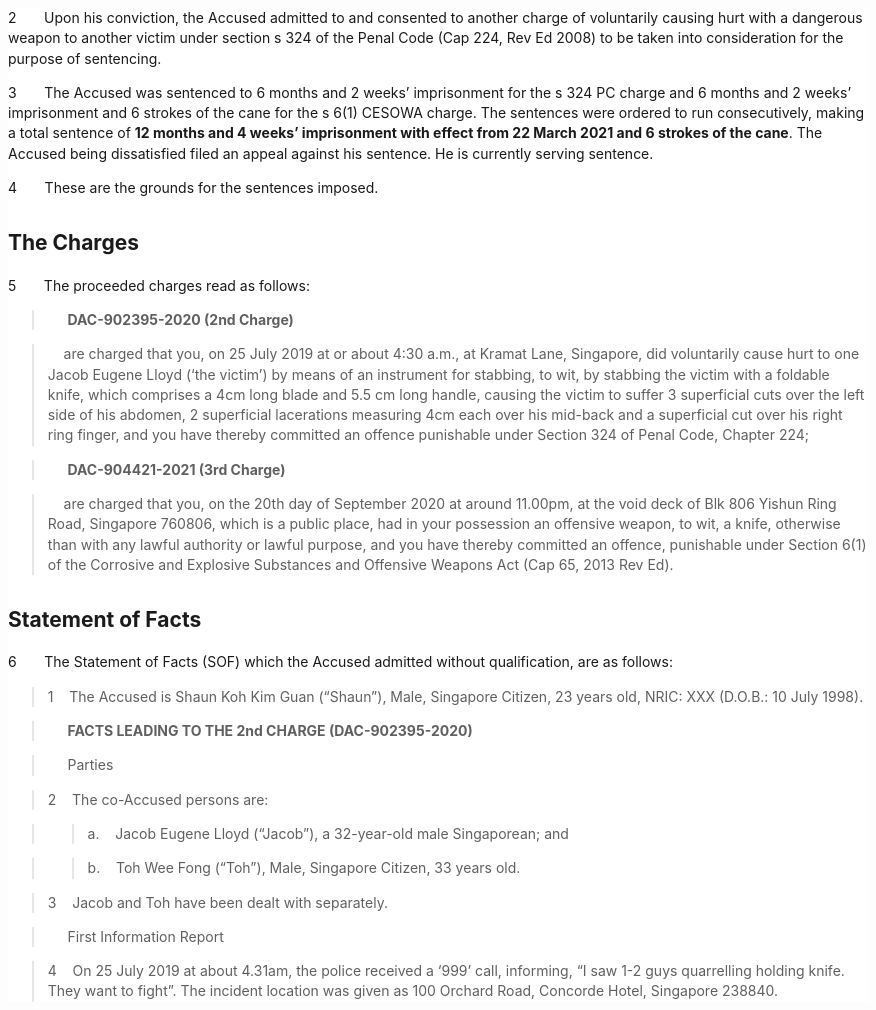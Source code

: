 2       Upon his conviction, the Accused admitted to and consented to another charge of voluntarily causing hurt with a dangerous weapon to another victim under section s 324 of the Penal Code (Cap 224, Rev Ed 2008) to be taken into consideration for the purpose of sentencing.

3       The Accused was sentenced to 6 months and 2 weeks’ imprisonment for the s 324 PC charge and 6 months and 2 weeks’ imprisonment and 6 strokes of the cane for the s 6(1) CESOWA charge. The sentences were ordered to run consecutively, making a total sentence of **12 months and 4 weeks’ imprisonment with effect from 22 March 2021 and 6 strokes of the cane**. The Accused being dissatisfied filed an appeal against his sentence. He is currently serving sentence.

4       These are the grounds for the sentences imposed.

## The Charges

5       The proceeded charges read as follows:

>      **DAC-902395-2020 (2nd Charge)**

>     are charged that you, on 25 July 2019 at or about 4:30 a.m., at Kramat Lane, Singapore, did voluntarily cause hurt to one Jacob Eugene Lloyd (‘the victim’) by means of an instrument for stabbing, to wit, by stabbing the victim with a foldable knife, which comprises a 4cm long blade and 5.5 cm long handle, causing the victim to suffer 3 superficial cuts over the left side of his abdomen, 2 superficial lacerations measuring 4cm each over his mid-back and a superficial cut over his right ring finger, and you have thereby committed an offence punishable under Section 324 of Penal Code, Chapter 224;

>      **DAC-904421-2021 (3rd Charge)**

>     are charged that you, on the 20th day of September 2020 at around 11.00pm, at the void deck of Blk 806 Yishun Ring Road, Singapore 760806, which is a public place, had in your possession an offensive weapon, to wit, a knife, otherwise than with any lawful authority or lawful purpose, and you have thereby committed an offence, punishable under Section 6(1) of the Corrosive and Explosive Substances and Offensive Weapons Act (Cap 65, 2013 Rev Ed).

## Statement of Facts

6       The Statement of Facts (SOF) which the Accused admitted without qualification, are as follows:

> 1    The Accused is Shaun Koh Kim Guan (“Shaun”), Male, Singapore Citizen, 23 years old, NRIC: XXX (D.O.B.: 10 July 1998).

>      **FACTS LEADING TO THE 2nd CHARGE (DAC-902395-2020)**

>      Parties

> 2    The co-Accused persons are:

>> a.    Jacob Eugene Lloyd (“Jacob”), a 32-year-old male Singaporean; and

>> b.    Toh Wee Fong (“Toh”), Male, Singapore Citizen, 33 years old.

> 3    Jacob and Toh have been dealt with separately.

>      First Information Report

> 4    On 25 July 2019 at about 4.31am, the police received a ‘999’ call, informing, “I saw 1-2 guys quarrelling holding knife. They want to fight”. The incident location was given as 100 Orchard Road, Concorde Hotel, Singapore 238840.
